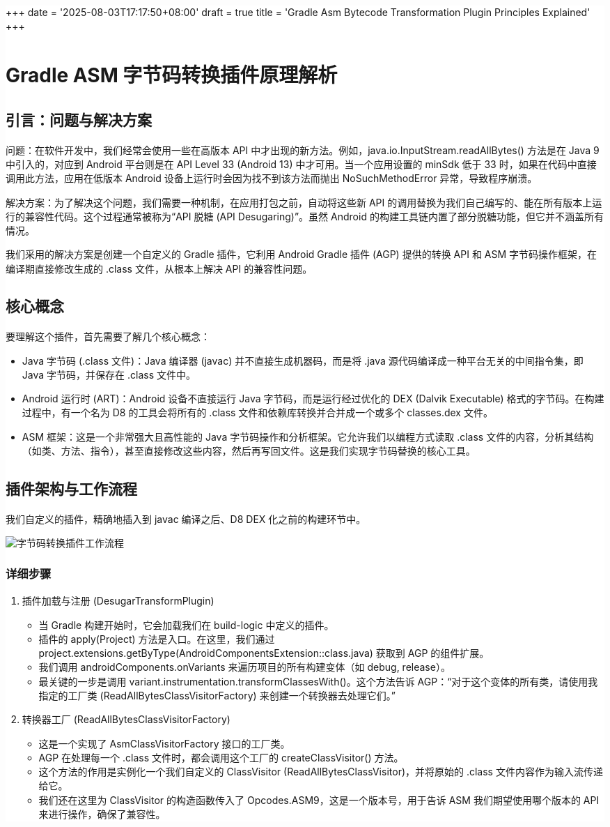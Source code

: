 +++
date = '2025-08-03T17:17:50+08:00'
draft = true
title = 'Gradle Asm Bytecode Transformation Plugin Principles Explained'
+++

# Gradle ASM 字节码转换插件原理解析

## 引言：问题与解决方案
问题：在软件开发中，我们经常会使用一些在高版本 API 中才出现的新方法。例如，java.io.InputStream.readAllBytes() 方法是在 Java 9 中引入的，对应到 Android 平台则是在 API Level 33 (Android 13) 中才可用。当一个应用设置的 minSdk 低于 33 时，如果在代码中直接调用此方法，应用在低版本 Android 设备上运行时会因为找不到该方法而抛出 NoSuchMethodError 异常，导致程序崩溃。

解决方案：为了解决这个问题，我们需要一种机制，在应用打包之前，自动将这些新 API 的调用替换为我们自己编写的、能在所有版本上运行的兼容性代码。这个过程通常被称为“API 脱糖 (API Desugaring)”。虽然 Android 的构建工具链内置了部分脱糖功能，但它并不涵盖所有情况。

我们采用的解决方案是创建一个自定义的 Gradle 插件，它利用 Android Gradle 插件 (AGP) 提供的转换 API 和 ASM 字节码操作框架，在编译期直接修改生成的 .class 文件，从根本上解决 API 的兼容性问题。

## 核心概念
要理解这个插件，首先需要了解几个核心概念：

* Java 字节码 (.class 文件)：Java 编译器 (javac) 并不直接生成机器码，而是将 .java 源代码编译成一种平台无关的中间指令集，即 Java 字节码，并保存在 .class 文件中。

* Android 运行时 (ART)：Android 设备不直接运行 Java 字节码，而是运行经过优化的 DEX (Dalvik Executable) 格式的字节码。在构建过程中，有一个名为 D8 的工具会将所有的 .class 文件和依赖库转换并合并成一个或多个 classes.dex 文件。

* ASM 框架：这是一个非常强大且高性能的 Java 字节码操作和分析框架。它允许我们以编程方式读取 .class 文件的内容，分析其结构（如类、方法、指令），甚至直接修改这些内容，然后再写回文件。这是我们实现字节码替换的核心工具。

## 插件架构与工作流程

我们自定义的插件，精确地插入到 javac 编译之后、D8 DEX 化之前的构建环节中。

![字节码转换插件工作流程](/ethenslab/images/java-bytes-transform.png)

### 详细步骤
1. 插件加载与注册 (DesugarTransformPlugin)
    * 当 Gradle 构建开始时，它会加载我们在 build-logic 中定义的插件。
    * 插件的 apply(Project) 方法是入口。在这里，我们通过 project.extensions.getByType(AndroidComponentsExtension::class.java) 获取到 AGP 的组件扩展。
    * 我们调用 androidComponents.onVariants 来遍历项目的所有构建变体（如 debug, release）。
    * 最关键的一步是调用 variant.instrumentation.transformClassesWith()。这个方法告诉 AGP：“对于这个变体的所有类，请使用我指定的工厂类 (ReadAllBytesClassVisitorFactory) 来创建一个转换器去处理它们。”

2. 转换器工厂 (ReadAllBytesClassVisitorFactory)

    * 这是一个实现了 AsmClassVisitorFactory 接口的工厂类。
    * AGP 在处理每一个 .class 文件时，都会调用这个工厂的 createClassVisitor() 方法。
    * 这个方法的作用是实例化一个我们自定义的 ClassVisitor (ReadAllBytesClassVisitor)，并将原始的 .class 文件内容作为输入流传递给它。
    * 我们还在这里为 ClassVisitor 的构造函数传入了 Opcodes.ASM9，这是一个版本号，用于告诉 ASM 我们期望使用哪个版本的 API 来进行操作，确保了兼容性。
